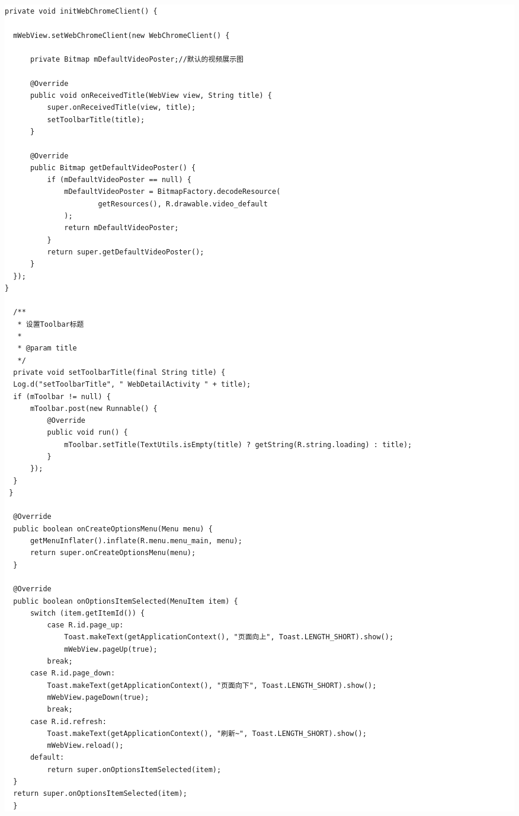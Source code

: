     private void initWebChromeClient() {

      mWebView.setWebChromeClient(new WebChromeClient() {

          private Bitmap mDefaultVideoPoster;//默认的视频展示图

          @Override
          public void onReceivedTitle(WebView view, String title) {
              super.onReceivedTitle(view, title);
              setToolbarTitle(title);
          }

          @Override
          public Bitmap getDefaultVideoPoster() {
              if (mDefaultVideoPoster == null) {
                  mDefaultVideoPoster = BitmapFactory.decodeResource(
                          getResources(), R.drawable.video_default
                  );
                  return mDefaultVideoPoster;
              }
              return super.getDefaultVideoPoster();
          }
      });
    }

      /**
       * 设置Toolbar标题
       *
       * @param title
       */
      private void setToolbarTitle(final String title) {
      Log.d("setToolbarTitle", " WebDetailActivity " + title);
      if (mToolbar != null) {
          mToolbar.post(new Runnable() {
              @Override
              public void run() {
                  mToolbar.setTitle(TextUtils.isEmpty(title) ? getString(R.string.loading) : title);
              }
          });
      }
     }

      @Override
      public boolean onCreateOptionsMenu(Menu menu) {
          getMenuInflater().inflate(R.menu.menu_main, menu);
          return super.onCreateOptionsMenu(menu);
      }

      @Override
      public boolean onOptionsItemSelected(MenuItem item) {
          switch (item.getItemId()) {
              case R.id.page_up:
                  Toast.makeText(getApplicationContext(), "页面向上", Toast.LENGTH_SHORT).show();
                  mWebView.pageUp(true);
              break;
          case R.id.page_down:
              Toast.makeText(getApplicationContext(), "页面向下", Toast.LENGTH_SHORT).show();
              mWebView.pageDown(true);
              break;
          case R.id.refresh:
              Toast.makeText(getApplicationContext(), "刷新~", Toast.LENGTH_SHORT).show();
              mWebView.reload();
          default:
              return super.onOptionsItemSelected(item);
      }
      return super.onOptionsItemSelected(item);
      }